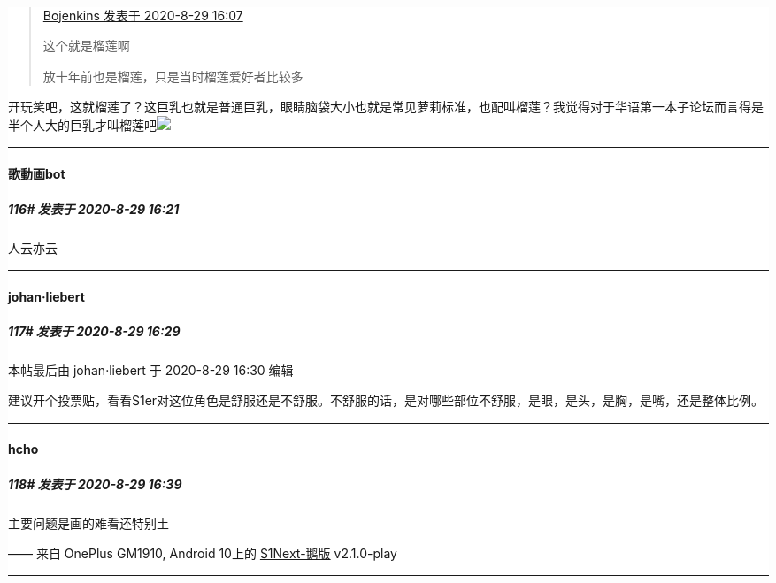 

<blockquote><a href="httphttps://bbs.saraba1st.com/2b/forum.php?mod=redirect&amp;goto=findpost&amp;pid=48584658&amp;ptid=1957073" target="_blank">Bojenkins 发表于 2020-8-29 16:07</a>

这个就是榴莲啊

放十年前也是榴莲，只是当时榴莲爱好者比较多</blockquote>
开玩笑吧，这就榴莲了？这巨乳也就是普通巨乳，眼睛脑袋大小也就是常见萝莉标准，也配叫榴莲？我觉得对于华语第一本子论坛而言得是半个人大的巨乳才叫榴莲吧<img src="https://static.saraba1st.com/image/smiley/face2017/069.png" referrerpolicy="no-referrer">







-----

####  歌動画bot  
##### 116#       发表于 2020-8-29 16:21




人云亦云







-----

####  johan·liebert  
##### 117#       发表于 2020-8-29 16:29



 本帖最后由 johan·liebert 于 2020-8-29 16:30 编辑 

建议开个投票贴，看看S1er对这位角色是舒服还是不舒服。不舒服的话，是对哪些部位不舒服，是眼，是头，是胸，是嘴，还是整体比例。







-----

####  hcho  
##### 118#       发表于 2020-8-29 16:39




主要问题是画的难看还特别土

—— 来自 OnePlus GM1910, Android 10上的 [S1Next-鹅版](https://github.com/ykrank/S1-Next/releases) v2.1.0-play







-----
